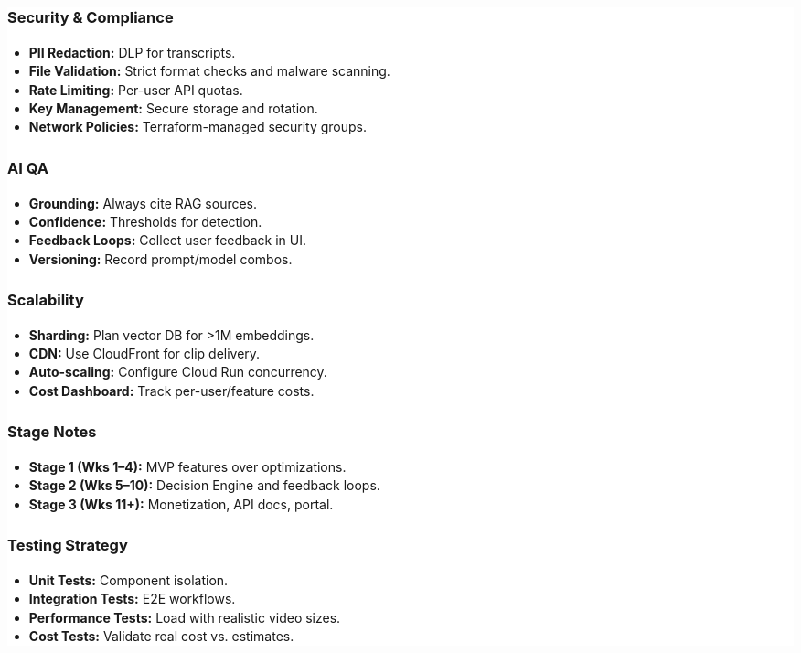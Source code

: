 ### Security & Compliance

* **PII Redaction:** DLP for transcripts.
* **File Validation:** Strict format checks and malware scanning.
* **Rate Limiting:** Per-user API quotas.
* **Key Management:** Secure storage and rotation.
* **Network Policies:** Terraform-managed security groups.

### AI QA

* **Grounding:** Always cite RAG sources.
* **Confidence:** Thresholds for detection.
* **Feedback Loops:** Collect user feedback in UI.
* **Versioning:** Record prompt/model combos.

### Scalability

* **Sharding:** Plan vector DB for >1M embeddings.
* **CDN:** Use CloudFront for clip delivery.
* **Auto-scaling:** Configure Cloud Run concurrency.
* **Cost Dashboard:** Track per-user/feature costs.

### Stage Notes

* **Stage 1 (Wks 1–4):** MVP features over optimizations.
* **Stage 2 (Wks 5–10):** Decision Engine and feedback loops.
* **Stage 3 (Wks 11+):** Monetization, API docs, portal.

### Testing Strategy

* **Unit Tests:** Component isolation.
* **Integration Tests:** E2E workflows.
* **Performance Tests:** Load with realistic video sizes.
* **Cost Tests:** Validate real cost vs. estimates.
